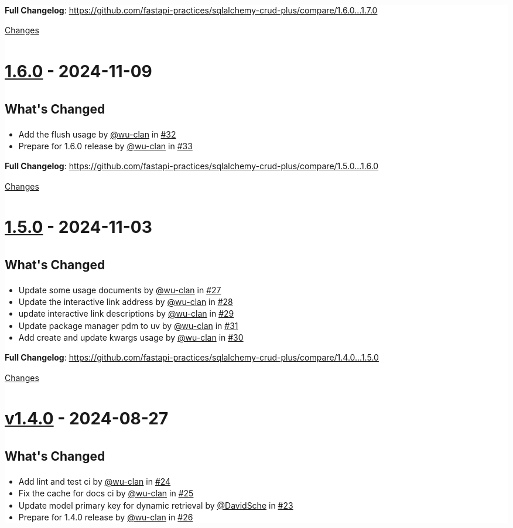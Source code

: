 
**Full Changelog**: https://github.com/fastapi-practices/sqlalchemy-crud-plus/compare/1.6.0...1.7.0

[Changes][1.7.0]


<a id="1.6.0"></a>
# [1.6.0](https://github.com/fastapi-practices/sqlalchemy-crud-plus/releases/tag/1.6.0) - 2024-11-09

## What's Changed
* Add the flush usage by [@wu-clan](https://github.com/wu-clan) in [#32](https://github.com/fastapi-practices/sqlalchemy-crud-plus/pull/32)
* Prepare for 1.6.0 release by [@wu-clan](https://github.com/wu-clan) in [#33](https://github.com/fastapi-practices/sqlalchemy-crud-plus/pull/33)


**Full Changelog**: https://github.com/fastapi-practices/sqlalchemy-crud-plus/compare/1.5.0...1.6.0

[Changes][1.6.0]


<a id="1.5.0"></a>
# [1.5.0](https://github.com/fastapi-practices/sqlalchemy-crud-plus/releases/tag/1.5.0) - 2024-11-03

## What's Changed
* Update some usage documents by [@wu-clan](https://github.com/wu-clan) in [#27](https://github.com/fastapi-practices/sqlalchemy-crud-plus/pull/27)
* Update the interactive link address by [@wu-clan](https://github.com/wu-clan) in [#28](https://github.com/fastapi-practices/sqlalchemy-crud-plus/pull/28)
* update interactive link descriptions by [@wu-clan](https://github.com/wu-clan) in [#29](https://github.com/fastapi-practices/sqlalchemy-crud-plus/pull/29)
* Update package manager pdm to uv by [@wu-clan](https://github.com/wu-clan) in [#31](https://github.com/fastapi-practices/sqlalchemy-crud-plus/pull/31)
* Add create and update kwargs usage by [@wu-clan](https://github.com/wu-clan) in [#30](https://github.com/fastapi-practices/sqlalchemy-crud-plus/pull/30)


**Full Changelog**: https://github.com/fastapi-practices/sqlalchemy-crud-plus/compare/1.4.0...1.5.0

[Changes][1.5.0]


<a id="1.4.0"></a>
# [v1.4.0](https://github.com/fastapi-practices/sqlalchemy-crud-plus/releases/tag/1.4.0) - 2024-08-27

## What's Changed
* Add lint and test ci by [@wu-clan](https://github.com/wu-clan) in [#24](https://github.com/fastapi-practices/sqlalchemy-crud-plus/pull/24)
* Fix the cache for docs ci by [@wu-clan](https://github.com/wu-clan) in [#25](https://github.com/fastapi-practices/sqlalchemy-crud-plus/pull/25)
* Update model primary key for dynamic retrieval by [@DavidSche](https://github.com/DavidSche) in [#23](https://github.com/fastapi-practices/sqlalchemy-crud-plus/pull/23)
* Prepare for 1.4.0 release by [@wu-clan](https://github.com/wu-clan) in [#26](https://github.com/fastapi-practices/sqlalchemy-crud-plus/pull/26)


[1.12.0]: https://github.com/fastapi-practices/sqlalchemy-crud-plus/compare/1.11.0...1.12.0
[1.11.0]: https://github.com/fastapi-practices/sqlalchemy-crud-plus/compare/v1.10.0...1.11.0
[v1.10.0]: https://github.com/fastapi-practices/sqlalchemy-crud-plus/compare/1.9.0...v1.10.0
[1.9.0]: https://github.com/fastapi-practices/sqlalchemy-crud-plus/compare/1.8.0...1.9.0
[1.8.0]: https://github.com/fastapi-practices/sqlalchemy-crud-plus/compare/1.7.0...1.8.0
[1.7.0]: https://github.com/fastapi-practices/sqlalchemy-crud-plus/compare/1.6.0...1.7.0
[1.6.0]: https://github.com/fastapi-practices/sqlalchemy-crud-plus/compare/1.5.0...1.6.0
[1.5.0]: https://github.com/fastapi-practices/sqlalchemy-crud-plus/compare/1.4.0...1.5.0
[1.4.0]: https://github.com/fastapi-practices/sqlalchemy-crud-plus/compare/1.3.0...1.4.0
[1.3.0]: https://github.com/fastapi-practices/sqlalchemy-crud-plus/compare/1.2.0...1.3.0
[1.2.0]: https://github.com/fastapi-practices/sqlalchemy-crud-plus/compare/1.1.0...1.2.0
[1.1.0]: https://github.com/fastapi-practices/sqlalchemy-crud-plus/compare/1.0.0...1.1.0
[1.0.0]: https://github.com/fastapi-practices/sqlalchemy-crud-plus/compare/0.0.4...1.0.0
[0.0.4]: https://github.com/fastapi-practices/sqlalchemy-crud-plus/tree/0.0.4